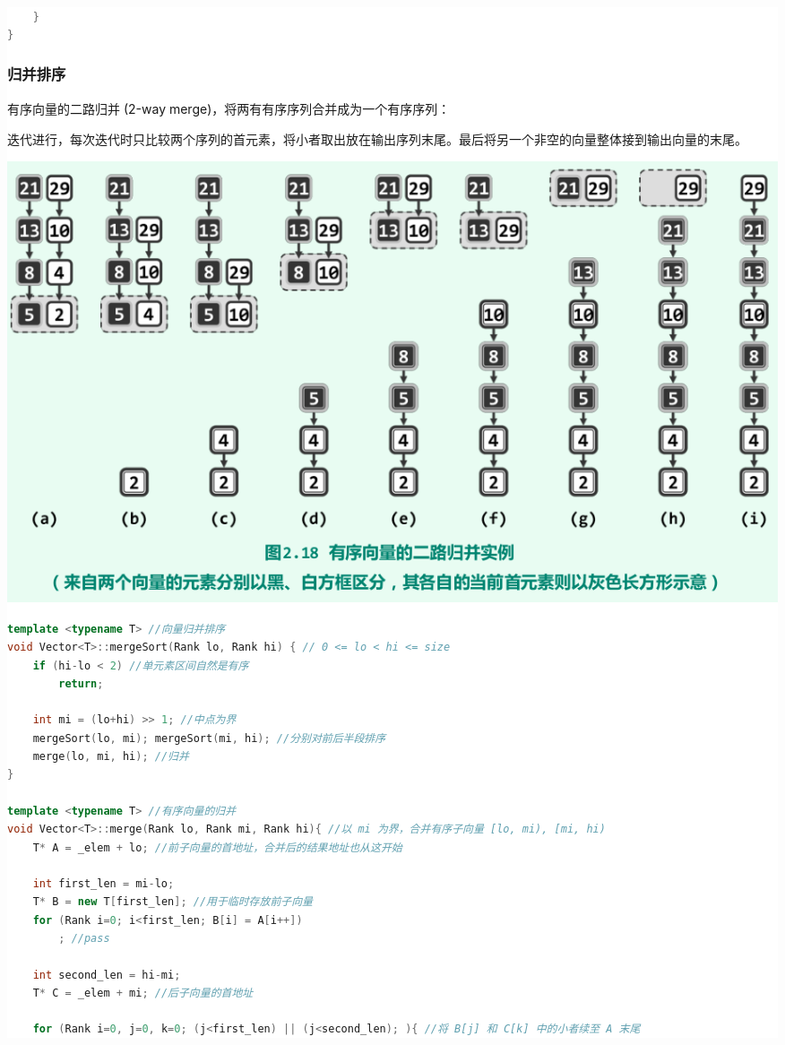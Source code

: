 ```C++
	}
}

```


### 归并排序

有序向量的二路归并 (2-way merge)，将两有有序序列合并成为一个有序序列：

迭代进行，每次迭代时只比较两个序列的首元素，将小者取出放在输出序列末尾。最后将另一个非空的向量整体接到输出向量的末尾。

![2WayMerge.png](../pics/2WayMerge.png)



```cpp
template <typename T> //向量归并排序
void Vector<T>::mergeSort(Rank lo, Rank hi) { // 0 <= lo < hi <= size
    if (hi-lo < 2) //单元素区间自然是有序
        return;

    int mi = (lo+hi) >> 1; //中点为界
    mergeSort(lo, mi); mergeSort(mi, hi); //分别对前后半段排序
    merge(lo, mi, hi); //归并
}

template <typename T> //有序向量的归并
void Vector<T>::merge(Rank lo, Rank mi, Rank hi){ //以 mi 为界，合并有序子向量 [lo, mi), [mi, hi)
    T* A = _elem + lo; //前子向量的首地址，合并后的结果地址也从这开始

    int first_len = mi-lo;
    T* B = new T[first_len]; //用于临时存放前子向量
    for (Rank i=0; i<first_len; B[i] = A[i++])
        ; //pass

    int second_len = hi-mi;
    T* C = _elem + mi; //后子向量的首地址

    for (Rank i=0, j=0, k=0; (j<first_len) || (j<second_len); ){ //将 B[j] 和 C[k] 中的小者续至 A 末尾

```